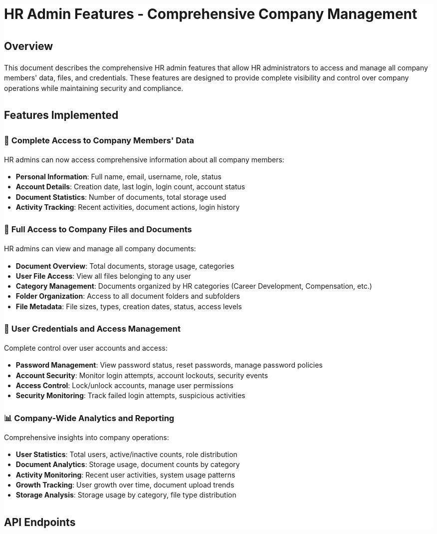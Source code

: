 # HR Admin Features - Comprehensive Company Management

## Overview

This document describes the comprehensive HR admin features that allow HR administrators to access and manage all company members' data, files, and credentials. These features are designed to provide complete visibility and control over company operations while maintaining security and compliance.

## Features Implemented

### 🔐 **Complete Access to Company Members' Data**

HR admins can now access comprehensive information about all company members:

- **Personal Information**: Full name, email, username, role, status
- **Account Details**: Creation date, last login, login count, account status
- **Document Statistics**: Number of documents, total storage used
- **Activity Tracking**: Recent activities, document actions, login history

### 📁 **Full Access to Company Files and Documents**

HR admins can view and manage all company documents:

- **Document Overview**: Total documents, storage usage, categories
- **User File Access**: View all files belonging to any user
- **Category Management**: Documents organized by HR categories (Career Development, Compensation, etc.)
- **Folder Organization**: Access to all document folders and subfolders
- **File Metadata**: File sizes, types, creation dates, status, access levels

### 🔑 **User Credentials and Access Management**

Complete control over user accounts and access:

- **Password Management**: View password status, reset passwords, manage password policies
- **Account Security**: Monitor login attempts, account lockouts, security events
- **Access Control**: Lock/unlock accounts, manage user permissions
- **Security Monitoring**: Track failed login attempts, suspicious activities

### 📊 **Company-Wide Analytics and Reporting**

Comprehensive insights into company operations:

- **User Statistics**: Total users, active/inactive counts, role distribution
- **Document Analytics**: Storage usage, document counts by category
- **Activity Monitoring**: Recent user activities, system usage patterns
- **Growth Tracking**: User growth over time, document upload trends
- **Storage Analysis**: Storage usage by category, file type distribution

## API Endpoints

